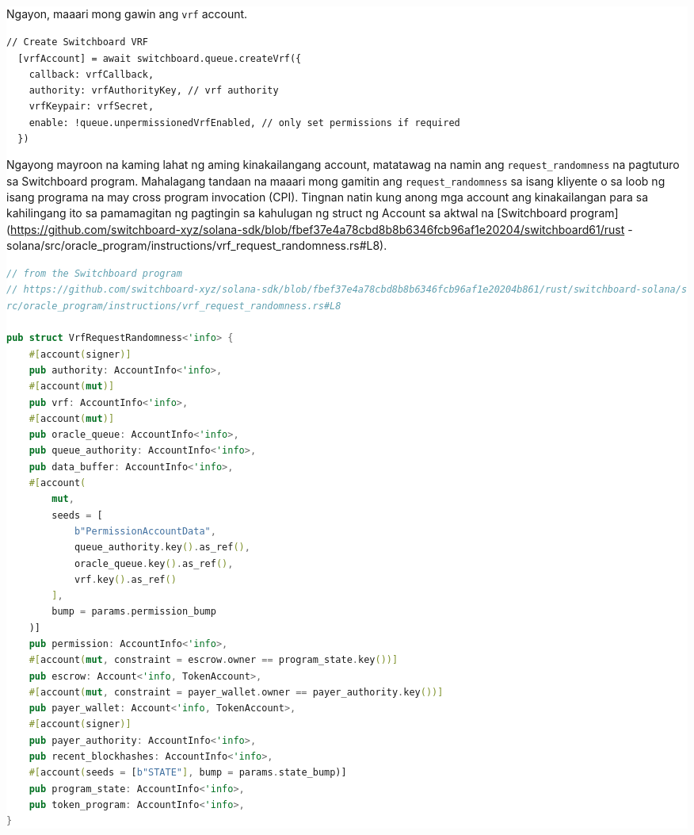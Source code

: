 Ngayon, maaari mong gawin ang `vrf` account.

```tsx
// Create Switchboard VRF
  [vrfAccount] = await switchboard.queue.createVrf({
    callback: vrfCallback,
    authority: vrfAuthorityKey, // vrf authority
    vrfKeypair: vrfSecret,
    enable: !queue.unpermissionedVrfEnabled, // only set permissions if required
  })
```

Ngayong mayroon na kaming lahat ng aming kinakailangang account, matatawag na namin ang `request_randomness` na pagtuturo sa Switchboard program. Mahalagang tandaan na maaari mong gamitin ang `request_randomness` sa isang kliyente o sa loob ng isang programa na may cross program invocation (CPI). Tingnan natin kung anong mga account ang kinakailangan para sa kahilingang ito sa pamamagitan ng pagtingin sa kahulugan ng struct ng Account sa aktwal na [Switchboard program](https://github.com/switchboard-xyz/solana-sdk/blob/fbef37e4a78cbd8b8b6346fcb96af1e20204/switchboard61/rust -solana/src/oracle_program/instructions/vrf_request_randomness.rs#L8).

```rust
// from the Switchboard program
// https://github.com/switchboard-xyz/solana-sdk/blob/fbef37e4a78cbd8b8b6346fcb96af1e20204b861/rust/switchboard-solana/src/oracle_program/instructions/vrf_request_randomness.rs#L8

pub struct VrfRequestRandomness<'info> {
    #[account(signer)]
    pub authority: AccountInfo<'info>,
    #[account(mut)]
    pub vrf: AccountInfo<'info>,
    #[account(mut)]
    pub oracle_queue: AccountInfo<'info>,
    pub queue_authority: AccountInfo<'info>,
    pub data_buffer: AccountInfo<'info>,
    #[account(
        mut,
        seeds = [
            b"PermissionAccountData",
            queue_authority.key().as_ref(),
            oracle_queue.key().as_ref(),
            vrf.key().as_ref()
        ],
        bump = params.permission_bump
    )]
    pub permission: AccountInfo<'info>,
    #[account(mut, constraint = escrow.owner == program_state.key())]
    pub escrow: Account<'info, TokenAccount>,
    #[account(mut, constraint = payer_wallet.owner == payer_authority.key())]
    pub payer_wallet: Account<'info, TokenAccount>,
    #[account(signer)]
    pub payer_authority: AccountInfo<'info>,
    pub recent_blockhashes: AccountInfo<'info>,
    #[account(seeds = [b"STATE"], bump = params.state_bump)]
    pub program_state: AccountInfo<'info>,
    pub token_program: AccountInfo<'info>,
}
```
